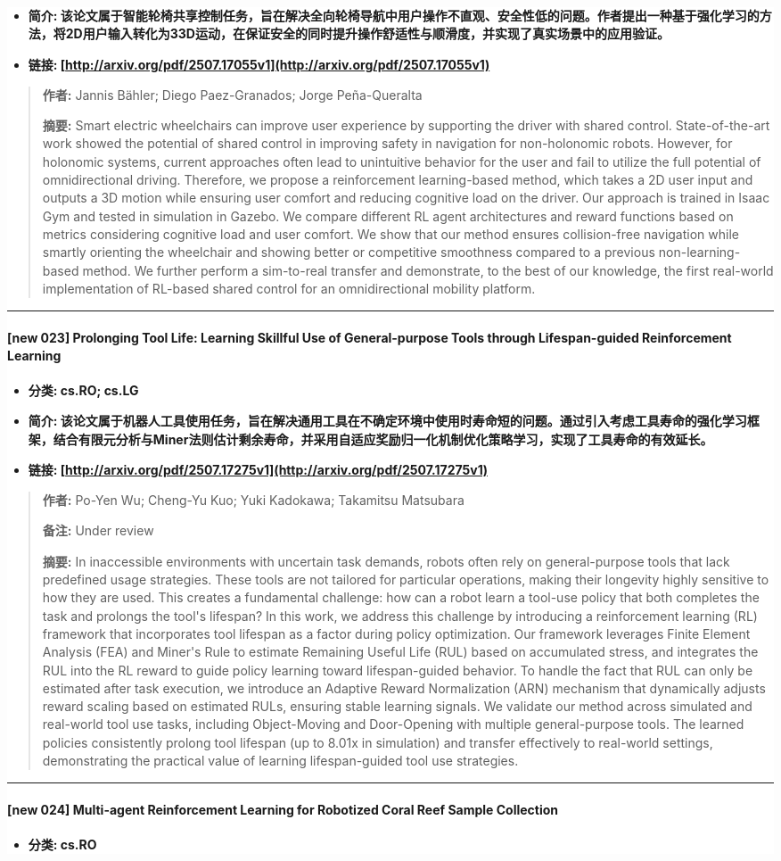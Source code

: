 - **简介: 该论文属于智能轮椅共享控制任务，旨在解决全向轮椅导航中用户操作不直观、安全性低的问题。作者提出一种基于强化学习的方法，将2D用户输入转化为33D运动，在保证安全的同时提升操作舒适性与顺滑度，并实现了真实场景中的应用验证。**

- **链接: [http://arxiv.org/pdf/2507.17055v1](http://arxiv.org/pdf/2507.17055v1)**

> **作者:** Jannis Bähler; Diego Paez-Granados; Jorge Peña-Queralta
>
> **摘要:** Smart electric wheelchairs can improve user experience by supporting the driver with shared control. State-of-the-art work showed the potential of shared control in improving safety in navigation for non-holonomic robots. However, for holonomic systems, current approaches often lead to unintuitive behavior for the user and fail to utilize the full potential of omnidirectional driving. Therefore, we propose a reinforcement learning-based method, which takes a 2D user input and outputs a 3D motion while ensuring user comfort and reducing cognitive load on the driver. Our approach is trained in Isaac Gym and tested in simulation in Gazebo. We compare different RL agent architectures and reward functions based on metrics considering cognitive load and user comfort. We show that our method ensures collision-free navigation while smartly orienting the wheelchair and showing better or competitive smoothness compared to a previous non-learning-based method. We further perform a sim-to-real transfer and demonstrate, to the best of our knowledge, the first real-world implementation of RL-based shared control for an omnidirectional mobility platform.
>
---
#### [new 023] Prolonging Tool Life: Learning Skillful Use of General-purpose Tools through Lifespan-guided Reinforcement Learning
- **分类: cs.RO; cs.LG**

- **简介: 该论文属于机器人工具使用任务，旨在解决通用工具在不确定环境中使用时寿命短的问题。通过引入考虑工具寿命的强化学习框架，结合有限元分析与Miner法则估计剩余寿命，并采用自适应奖励归一化机制优化策略学习，实现了工具寿命的有效延长。**

- **链接: [http://arxiv.org/pdf/2507.17275v1](http://arxiv.org/pdf/2507.17275v1)**

> **作者:** Po-Yen Wu; Cheng-Yu Kuo; Yuki Kadokawa; Takamitsu Matsubara
>
> **备注:** Under review
>
> **摘要:** In inaccessible environments with uncertain task demands, robots often rely on general-purpose tools that lack predefined usage strategies. These tools are not tailored for particular operations, making their longevity highly sensitive to how they are used. This creates a fundamental challenge: how can a robot learn a tool-use policy that both completes the task and prolongs the tool's lifespan? In this work, we address this challenge by introducing a reinforcement learning (RL) framework that incorporates tool lifespan as a factor during policy optimization. Our framework leverages Finite Element Analysis (FEA) and Miner's Rule to estimate Remaining Useful Life (RUL) based on accumulated stress, and integrates the RUL into the RL reward to guide policy learning toward lifespan-guided behavior. To handle the fact that RUL can only be estimated after task execution, we introduce an Adaptive Reward Normalization (ARN) mechanism that dynamically adjusts reward scaling based on estimated RULs, ensuring stable learning signals. We validate our method across simulated and real-world tool use tasks, including Object-Moving and Door-Opening with multiple general-purpose tools. The learned policies consistently prolong tool lifespan (up to 8.01x in simulation) and transfer effectively to real-world settings, demonstrating the practical value of learning lifespan-guided tool use strategies.
>
---
#### [new 024] Multi-agent Reinforcement Learning for Robotized Coral Reef Sample Collection
- **分类: cs.RO**
